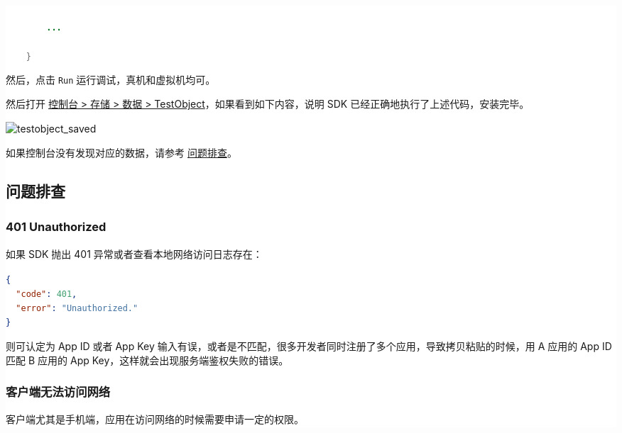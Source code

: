 ```java

        ...

    }
```

然后，点击 `Run` 运行调试，真机和虚拟机均可。



然后打开 [控制台 > 存储 > 数据 > TestObject](/data.html?appid={{appid}}#/TestObject)，如果看到如下内容，说明 SDK 已经正确地执行了上述代码，安装完毕。


![testobject_saved](images/testobject_saved.png)

如果控制台没有发现对应的数据，请参考 [问题排查](#问题排查)。

## 问题排查

### 401 Unauthorized

如果 SDK 抛出 401 异常或者查看本地网络访问日志存在：

```json
{
  "code": 401,
  "error": "Unauthorized."
}
```
则可认定为 App ID 或者 App Key 输入有误，或者是不匹配，很多开发者同时注册了多个应用，导致拷贝粘贴的时候，用 A 应用的 App ID 匹配 B 应用的 App Key，这样就会出现服务端鉴权失败的错误。

### 客户端无法访问网络

客户端尤其是手机端，应用在访问网络的时候需要申请一定的权限。





 
